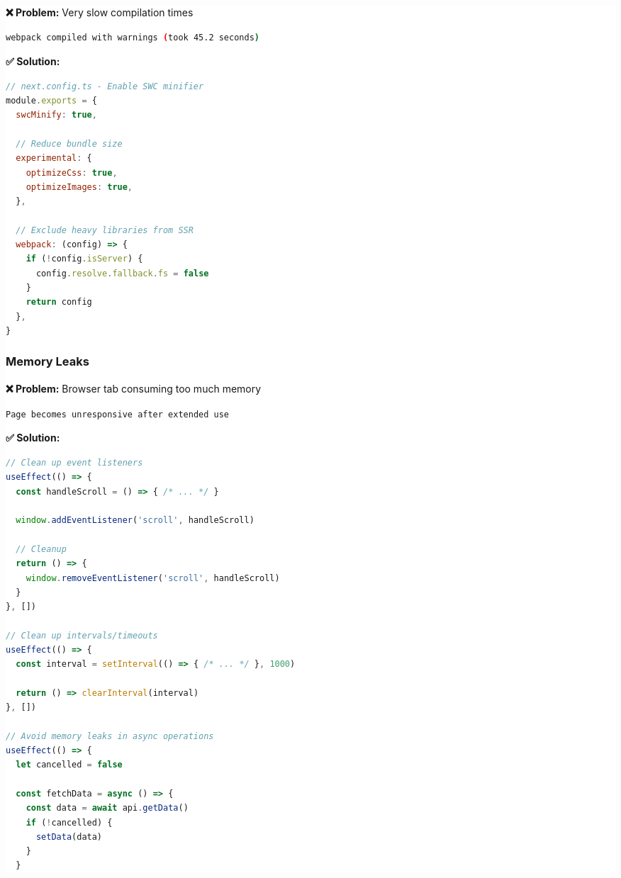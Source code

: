 **❌ Problem:** Very slow compilation times
```bash
webpack compiled with warnings (took 45.2 seconds)
```

**✅ Solution:**
```javascript
// next.config.ts - Enable SWC minifier
module.exports = {
  swcMinify: true,

  // Reduce bundle size
  experimental: {
    optimizeCss: true,
    optimizeImages: true,
  },

  // Exclude heavy libraries from SSR
  webpack: (config) => {
    if (!config.isServer) {
      config.resolve.fallback.fs = false
    }
    return config
  },
}
```

### **Memory Leaks**

**❌ Problem:** Browser tab consuming too much memory
```bash
Page becomes unresponsive after extended use
```

**✅ Solution:**
```typescript
// Clean up event listeners
useEffect(() => {
  const handleScroll = () => { /* ... */ }

  window.addEventListener('scroll', handleScroll)

  // Cleanup
  return () => {
    window.removeEventListener('scroll', handleScroll)
  }
}, [])

// Clean up intervals/timeouts
useEffect(() => {
  const interval = setInterval(() => { /* ... */ }, 1000)

  return () => clearInterval(interval)
}, [])

// Avoid memory leaks in async operations
useEffect(() => {
  let cancelled = false

  const fetchData = async () => {
    const data = await api.getData()
    if (!cancelled) {
      setData(data)
    }
  }

```